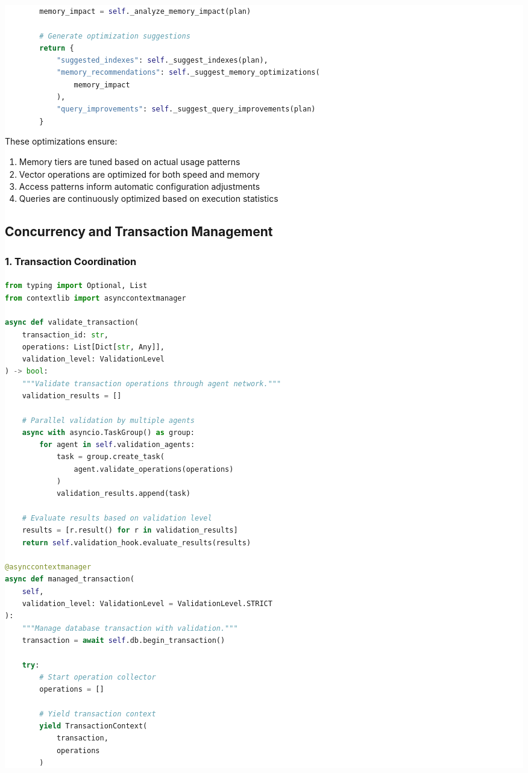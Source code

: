 ```python
        memory_impact = self._analyze_memory_impact(plan)
        
        # Generate optimization suggestions
        return {
            "suggested_indexes": self._suggest_indexes(plan),
            "memory_recommendations": self._suggest_memory_optimizations(
                memory_impact
            ),
            "query_improvements": self._suggest_query_improvements(plan)
        }
```

These optimizations ensure:

1. Memory tiers are tuned based on actual usage patterns
2. Vector operations are optimized for both speed and memory
3. Access patterns inform automatic configuration adjustments
4. Queries are continuously optimized based on execution statistics

## Concurrency and Transaction Management

### 1. Transaction Coordination

```python
from typing import Optional, List
from contextlib import asynccontextmanager

async def validate_transaction(
    transaction_id: str,
    operations: List[Dict[str, Any]],
    validation_level: ValidationLevel
) -> bool:
    """Validate transaction operations through agent network."""
    validation_results = []
    
    # Parallel validation by multiple agents
    async with asyncio.TaskGroup() as group:
        for agent in self.validation_agents:
            task = group.create_task(
                agent.validate_operations(operations)
            )
            validation_results.append(task)
    
    # Evaluate results based on validation level
    results = [r.result() for r in validation_results]
    return self.validation_hook.evaluate_results(results)

@asynccontextmanager
async def managed_transaction(
    self,
    validation_level: ValidationLevel = ValidationLevel.STRICT
):
    """Manage database transaction with validation."""
    transaction = await self.db.begin_transaction()
    
    try:
        # Start operation collector
        operations = []
        
        # Yield transaction context
        yield TransactionContext(
            transaction,
            operations
        )
```